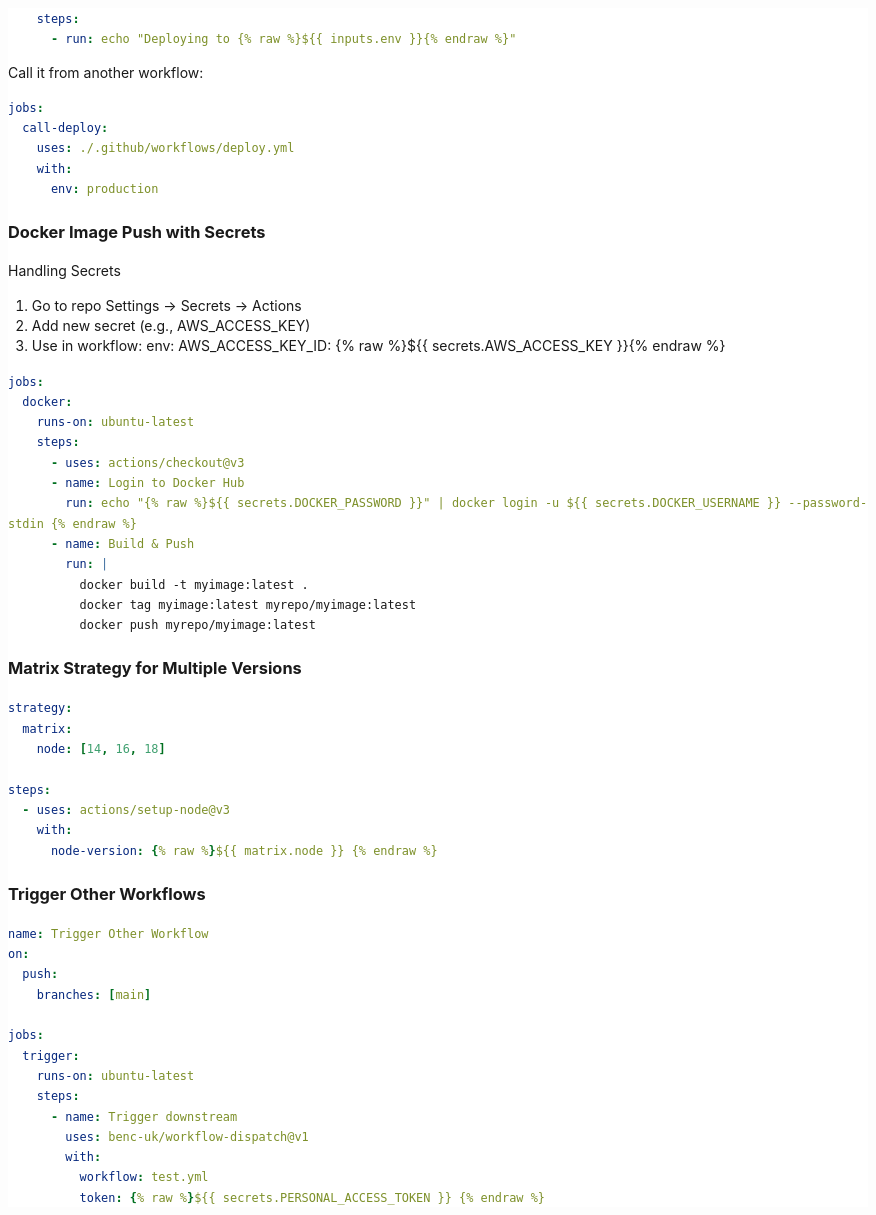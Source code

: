```yaml
    steps:
      - run: echo "Deploying to {% raw %}${{ inputs.env }}{% endraw %}"
```
Call it from another workflow:
```yaml
jobs:
  call-deploy:
    uses: ./.github/workflows/deploy.yml
    with:
      env: production
```
### Docker Image Push with Secrets
Handling Secrets

1. Go to repo Settings → Secrets → Actions
2. Add new secret (e.g., AWS_ACCESS_KEY)
3. Use in workflow:
env:
  AWS_ACCESS_KEY_ID: {% raw %}${{ secrets.AWS_ACCESS_KEY }}{% endraw %}

```yaml
jobs:
  docker:
    runs-on: ubuntu-latest
    steps:
      - uses: actions/checkout@v3
      - name: Login to Docker Hub
        run: echo "{% raw %}${{ secrets.DOCKER_PASSWORD }}" | docker login -u ${{ secrets.DOCKER_USERNAME }} --password-stdin {% endraw %}
      - name: Build & Push
        run: |
          docker build -t myimage:latest .
          docker tag myimage:latest myrepo/myimage:latest
          docker push myrepo/myimage:latest
```

### Matrix Strategy for Multiple Versions
```yaml
strategy:
  matrix:
    node: [14, 16, 18]

steps:
  - uses: actions/setup-node@v3
    with:
      node-version: {% raw %}${{ matrix.node }} {% endraw %}
```

### Trigger Other Workflows
```yaml
name: Trigger Other Workflow
on:
  push:
    branches: [main]

jobs:
  trigger:
    runs-on: ubuntu-latest
    steps:
      - name: Trigger downstream
        uses: benc-uk/workflow-dispatch@v1
        with:
          workflow: test.yml
          token: {% raw %}${{ secrets.PERSONAL_ACCESS_TOKEN }} {% endraw %}
```